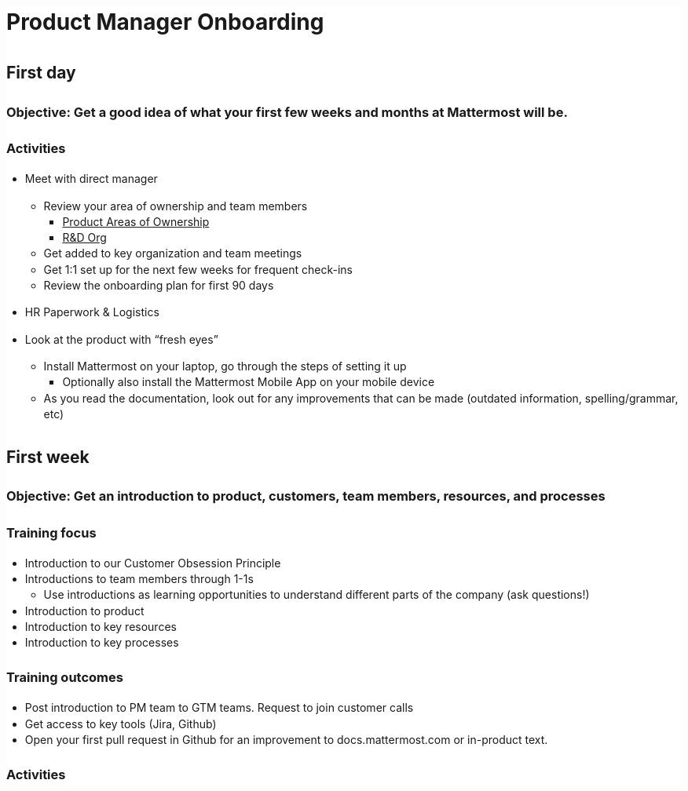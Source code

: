 # Product Manager Onboarding

## First day

### Objective: Get a good idea of what your first few weeks and months at Mattermost will be. 

### Activities

* Meet with direct manager
  * Review your area of ownership and team members
    * [Product Areas of Ownership](/operations/research-and-development/product/product-management-team-handbook/product-ownership-areas)
    * [R&D Org](/operations/research-and-development/organization)
  * Get added to key organization and team meetings
  * Get 1:1 set up for the next few weeks for frequent check-ins
  * Review the onboarding plan for first 90 days

* HR Paperwork & Logistics

* Look at the product with “fresh eyes”
  * Install Mattermost on your laptop, go through the steps of setting it up
    * Optionally also install the Mattermost Mobile App on your mobile device
  * As you read the documentation, look out for any improvements that can be made \(outdated information, spelling/grammar, etc\)

## First week

### Objective: Get an introduction to product, customers, team members, resources, and  processes

### Training focus

* Introduction to our Customer Obsession Principle
* Introductions to team members through 1-1s
  * Use introductions as learning opportunities to understand different parts of the company \(ask questions!\)
* Introduction to product
* Introduction to key resources
* Introduction to key processes

### Training outcomes

* Post introduction to PM team to GTM teams. Request to join customer calls
* Get access to key tools \(Jira, Github\)
* Open your first pull request in Github for an improvement to docs.mattermost.com or in-product text. 

### Activities

